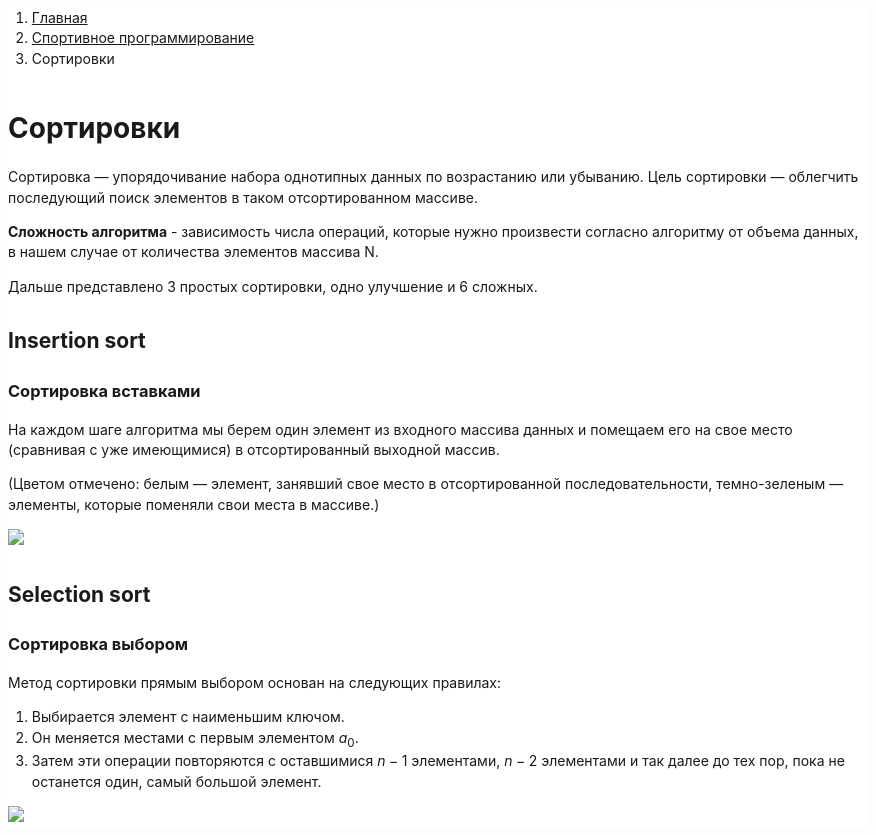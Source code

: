 <ol class="breadcrumb">
  <li class="breadcrumb-item"><a href="{{ site.baseurl }}">Главная</a></li>
  <li class="breadcrumb-item"><a href="{{ site.baseurl }}/icpc/index.html">Спортивное программирование</a></li>
  <li class="breadcrumb-item active">Сортировки</li>
</ol>

<nav>
  <ul></ul>
</nav>

# Сортировки

Сортировка — упорядочивание набора однотипных данных по
возрастанию или убыванию.
Цель сортировки — облегчить последующий поиск элементов в
таком отсортированном массиве.

**Сложность алгоритма** - зависимость числа операций, которые нужно произвести согласно алгоритму от объема данных, в нашем случае от количества элементов массива N.

Дальше представлено 3 простых сортировки, одно улучшение и 6 сложных.

## Insertion sort
### Сортировка вставками

На каждом шаге алгоритма мы берем один элемент из входного массива данных и помещаем его на свое место (сравнивая с уже имеющимися) в отсортированный выходной массив.

(Цветом отмечено: белым — элемент, занявший свое место в отсортированной последовательности, темно-зеленым — элементы, которые поменяли свои места в массиве.)

<div class="card border-primary mb-2" style="max-width: 20rem;">
  <div class="card-body">
  <img src="{{ site.baseurl }}/img/vkluch2.png"
        focusable="false" width="100%"
        class="d-block user-select-none" />
  </div>
</div>

## Selection sort
### Сортировка выбором

Метод сортировки прямым выбором основан на следующих правилах:

1. Выбирается элемент с наименьшим ключом.
2. Он меняется местами с первым элементом $a_0$.
3. Затем эти операции повторяются с оставшимися $n-1$ элементами, $n-2$ элементами и так далее до тех пор, пока не останется один, самый большой элемент.

<div class="card border-primary mb-2" style="max-width: 20rem;">
  <div class="card-body">
  <img src="{{ site.baseurl }}/img/vibor1.png"
        focusable="false" width="100%"
        class="d-block user-select-none" />
  </div>
</div>
